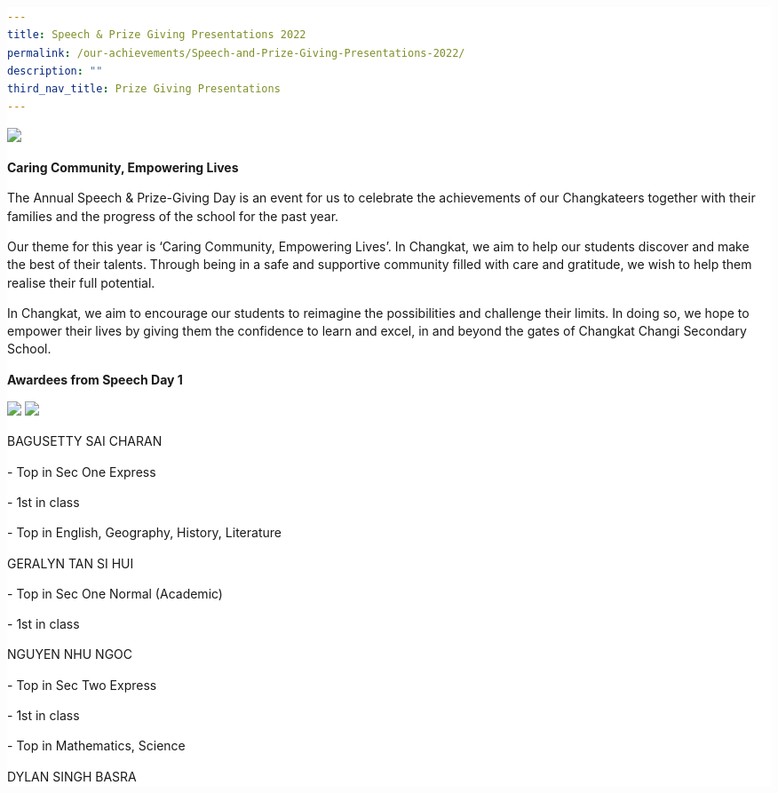 ```yaml
---
title: Speech & Prize Giving Presentations 2022
permalink: /our-achievements/Speech-and-Prize-Giving-Presentations-2022/
description: ""
third_nav_title: Prize Giving Presentations
---
```



![](/images/Speech_Day_Banner_for_Opening_Slide%20-%20Final.jpeg)

**Caring Community, Empowering Lives**  

  

The Annual Speech & Prize-Giving Day is an event for us to celebrate the achievements of our Changkateers together with their families and the progress of the school for the past year.

Our theme for this year is ‘Caring Community, Empowering Lives’. In Changkat, we aim to help our students discover and make the best of their talents. Through being in a safe and supportive community filled with care and gratitude, we wish to help them realise their full potential. 

In Changkat, we aim to encourage our students to reimagine the possibilities and challenge their limits. In doing so, we hope to empower their lives by giving them the confidence to learn and excel, in and beyond the gates of Changkat Changi Secondary School. 

  

**Awardees from Speech Day 1**

![](/images/Awardees%20from%20Speech%20Day%201.jpg)
![](/images/Awardees%20from%20Speech%20Day%201a.jpg)

BAGUSETTY SAI CHARAN

\- Top in Sec One Express

\- 1st in class

\- Top in English, Geography, History, Literature

  

GERALYN TAN SI HUI

\- Top in Sec One Normal (Academic)

\- 1st in class

  

NGUYEN NHU NGOC

\- Top in Sec Two Express

\- 1st in class

\- Top in Mathematics, Science

  

DYLAN SINGH BASRA
